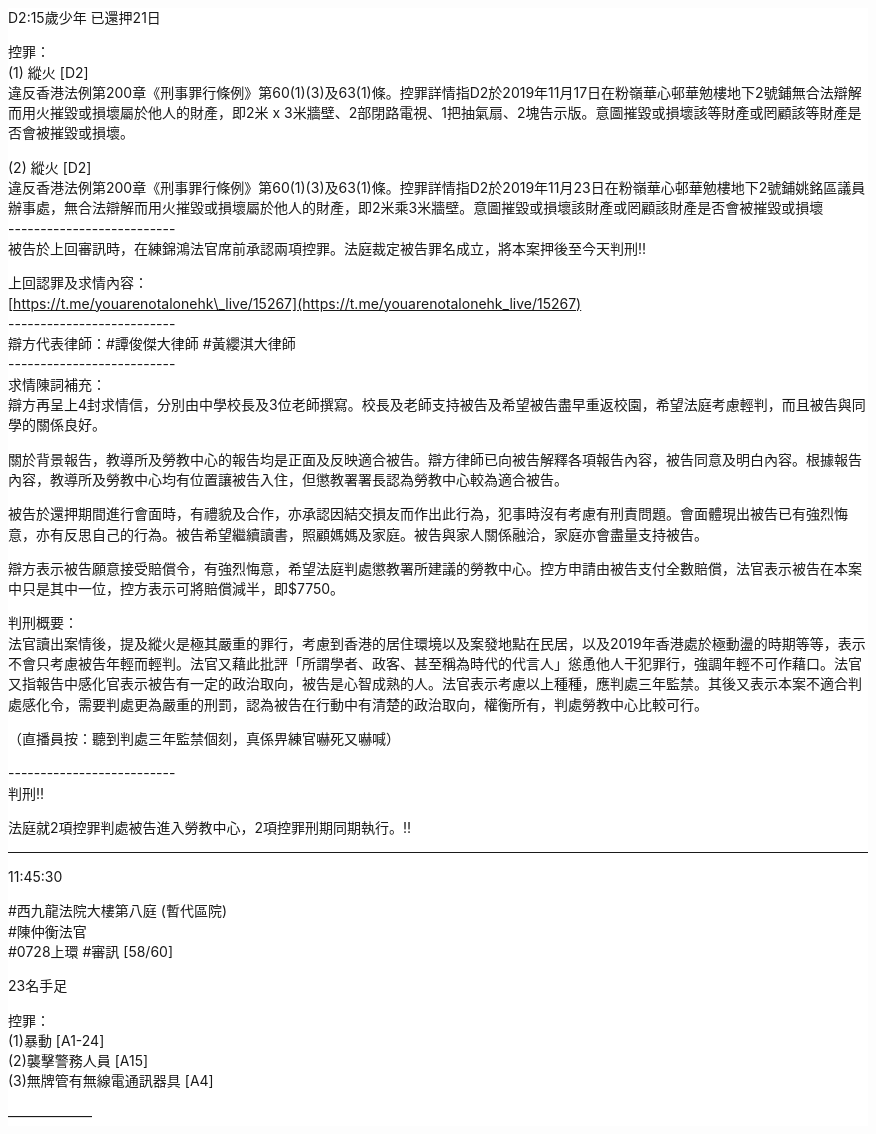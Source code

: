 D2:15歲少年 已還押21日  
  
控罪：  
(1) 縱火 \[D2\]  
違反香港法例第200章《刑事罪行條例》第60(1)(3)及63(1)條。控罪詳情指D2於2019年11月17日在粉嶺華心邨華勉樓地下2號鋪無合法辯解而用火摧毀或損壞屬於他人的財產，即2米 x 3米牆壁、2部閉路電視、1把抽氣扇、2塊告示版。意圖摧毀或損壞該等財產或罔顧該等財產是否會被摧毀或損壞。  
  
(2) 縱火 \[D2\]  
違反香港法例第200章《刑事罪行條例》第60(1)(3)及63(1)條。控罪詳情指D2於2019年11月23日在粉嶺華心邨華勉樓地下2號鋪姚銘區議員辦事處，無合法辯解而用火摧毀或損壞屬於他人的財產，即2米乘3米牆壁。意圖摧毀或損壞該財產或罔顧該財產是否會被摧毀或損壞  
\--------------------------  
被告於上回審訊時，在練錦鴻法官席前承認兩項控罪。法庭裁定被告罪名成立，將本案押後至今天判刑‼️  
  
上回認罪及求情內容：  
[https://t.me/youarenotalonehk\_live/15267](https://t.me/youarenotalonehk_live/15267)  
\--------------------------  
辯方代表律師：\#譚俊傑大律師 \#黃纓淇大律師  
\--------------------------  
求情陳詞補充：  
辯方再呈上4封求情信，分別由中學校長及3位老師撰寫。校長及老師支持被告及希望被告盡早重返校園，希望法庭考慮輕判，而且被告與同學的關係良好。  
  
關於背景報告，教導所及勞教中心的報告均是正面及反映適合被告。辯方律師已向被告解釋各項報告內容，被告同意及明白內容。根據報告內容，教導所及勞教中心均有位置讓被告入住，但懲教署署長認為勞教中心較為適合被告。  
  
被告於還押期間進行會面時，有禮貌及合作，亦承認因結交損友而作出此行為，犯事時沒有考慮有刑責問題。會面體現出被告已有強烈悔意，亦有反思自己的行為。被告希望繼續讀書，照顧媽媽及家庭。被告與家人關係融洽，家庭亦會盡量支持被告。  
  
辯方表示被告願意接受賠償令，有強烈悔意，希望法庭判處懲教署所建議的勞教中心。控方申請由被告支付全數賠償，法官表示被告在本案中只是其中一位，控方表示可將賠償減半，即$7750。  
  
判刑概要：  
法官讀出案情後，提及縱火是極其嚴重的罪行，考慮到香港的居住環境以及案發地點在民居，以及2019年香港處於極動盪的時期等等，表示不會只考慮被告年輕而輕判。法官又藉此批評「所謂學者、政客、甚至稱為時代的代言人」慫恿他人干犯罪行，強調年輕不可作藉口。法官又指報告中感化官表示被告有一定的政治取向，被告是心智成熟的人。法官表示考慮以上種種，應判處三年監禁。其後又表示本案不適合判處感化令，需要判處更為嚴重的刑罰，認為被告在行動中有清楚的政治取向，權衡所有，判處勞教中心比較可行。  
  
（直播員按：聽到判處三年監禁個刻，真係畀練官嚇死又嚇喊）  
  
\--------------------------  
判刑‼️  
  
法庭就2項控罪判處被告進入勞教中心，2項控罪刑期同期執行。‼️

---
      
11:45:30



\#西九龍法院大樓第八庭 (暫代區院)  
\#陳仲衡法官  
\#0728上環 \#審訊 \[58/60\]  
  
23名手足  
  
控罪：  
(1)暴動 \[A1-24\]  
(2)襲擊警務人員 \[A15\]  
(3)無牌管有無線電通訊器具 \[A4\]  
  
——————  
  